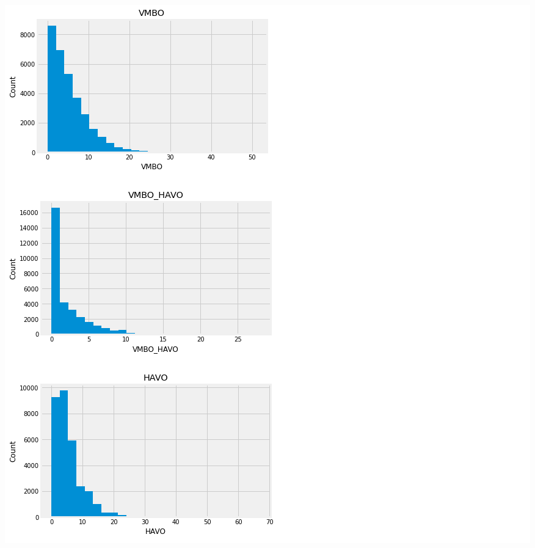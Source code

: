 


    
![png](output_9_14.png)
    



    
![png](output_9_15.png)
    



    
![png](output_9_16.png)
    